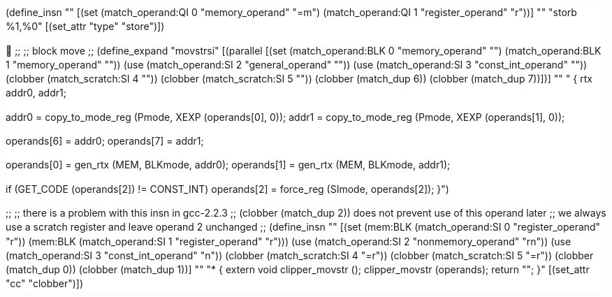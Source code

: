 (define_insn ""
  [(set (match_operand:QI 0 "memory_operand" "=m")
	(match_operand:QI 1 "register_operand" "r"))]
  ""
  "storb  %1,%0"
[(set_attr "type" "store")])


;;
;; block move
;;
(define_expand "movstrsi"
  [(parallel
    [(set (match_operand:BLK 0 "memory_operand" "")
          (match_operand:BLK 1 "memory_operand" ""))
     (use (match_operand:SI 2 "general_operand" ""))
     (use (match_operand:SI 3 "const_int_operand" ""))
     (clobber (match_scratch:SI 4 ""))
     (clobber (match_scratch:SI 5 ""))
     (clobber (match_dup 6))
     (clobber (match_dup 7))])]
  ""
  "
{
  rtx addr0, addr1;

  addr0 = copy_to_mode_reg (Pmode, XEXP (operands[0], 0));
  addr1 = copy_to_mode_reg (Pmode, XEXP (operands[1], 0));

  operands[6] = addr0;
  operands[7] = addr1;

  operands[0] = gen_rtx (MEM, BLKmode, addr0);
  operands[1] = gen_rtx (MEM, BLKmode, addr1);

  if (GET_CODE (operands[2]) != CONST_INT)
    operands[2] = force_reg (SImode, operands[2]);
}")

;;
;; there is a problem with this insn in gcc-2.2.3
;; (clobber (match_dup 2)) does not prevent use of this operand later
;; we always use a scratch register and leave operand 2 unchanged
;;
(define_insn ""
  [(set (mem:BLK (match_operand:SI 0 "register_operand" "r"))
	(mem:BLK (match_operand:SI 1 "register_operand" "r")))
   (use (match_operand:SI 2 "nonmemory_operand" "rn"))
   (use (match_operand:SI 3 "const_int_operand" "n"))
   (clobber (match_scratch:SI 4 "=r"))
   (clobber (match_scratch:SI 5 "=r"))
   (clobber (match_dup 0))
   (clobber (match_dup 1))]
  ""
  "*
{
  extern void clipper_movstr ();
  clipper_movstr (operands);
  return \"\";
}"
[(set_attr "cc" "clobber")])
